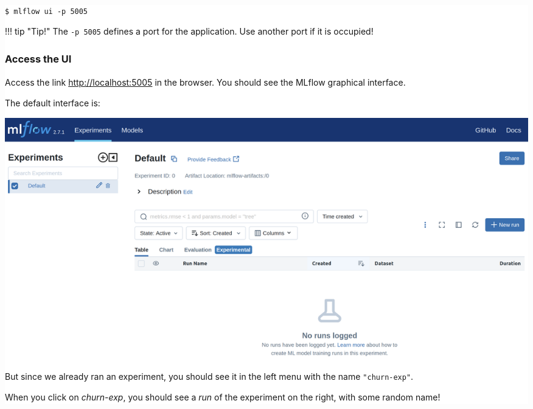<p>
<div class="termy">

```console
$ mlflow ui -p 5005
```

</div>
</p>

!!! tip "Tip!"
    The `-p 5005` defines a port for the application. Use another port if it is occupied!

### Access the UI

Access the link [http://localhost:5005](http://localhost:5005) in the browser. You should see the MLflow graphical interface.

The default interface is:

![](mlflow_ui.png)

But since we already ran an experiment, you should see it in the left menu with the name `"churn-exp"`.

When you click on *churn-exp*, you should see a *run* of the experiment on the right, with some random name!

